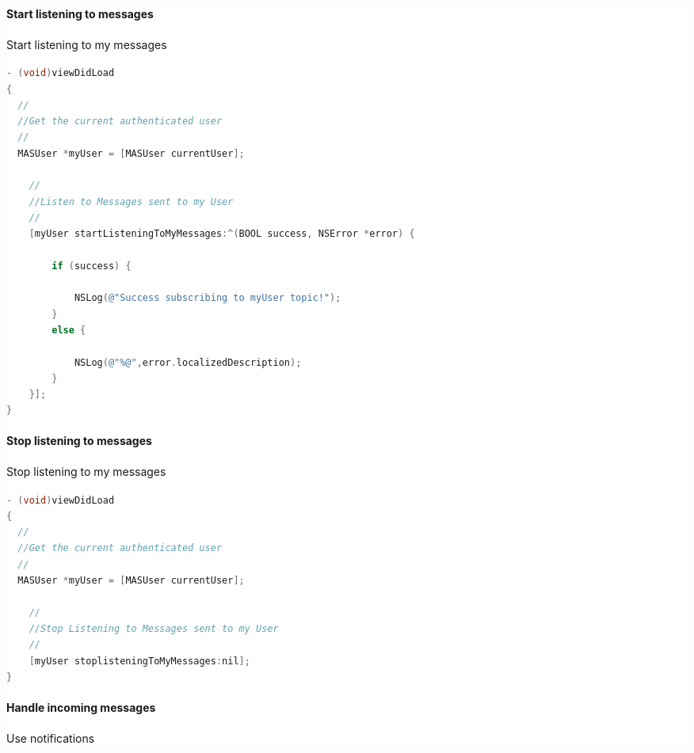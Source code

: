#### Start listening to messages

Start listening to my messages

```objectivec
- (void)viewDidLoad
{
  //
  //Get the current authenticated user
  //
  MASUser *myUser = [MASUser currentUser];
  
    //
    //Listen to Messages sent to my User
    //
    [myUser startListeningToMyMessages:^(BOOL success, NSError *error) {
        
        if (success) {
            
            NSLog(@"Success subscribing to myUser topic!");
        }
        else {
            
            NSLog(@"%@",error.localizedDescription);
        }
    }];
}

```

#### Stop listening to messages

Stop listening to my messages

```objectivec
- (void)viewDidLoad
{
  //
  //Get the current authenticated user
  //
  MASUser *myUser = [MASUser currentUser];
  
    //
    //Stop Listening to Messages sent to my User
    //
    [myUser stoplisteningToMyMessages:nil];
}

```

#### Handle incoming messages

Use notifications


 [mas.ca.com]: http://mas.ca.com/
 [get-started]: http://mas.ca.com/get-started/
 [docs]: http://mas.ca.com/docs/
 [blog]: http://mas.ca.com/blog/
 [videos]: https://www.ca.com/us/developers/mas/videos.html
 [StackOverflow]: http://stackoverflow.com/questions/tagged/massdk
 [download]: https://github.com/CAAPIM/iOS-MAS-Connecta/archive/master.zip
 [contributing]: https://github.com/CAAPIM/iOS-MAS-Connecta/blob/develop/CONTRIBUTING.md
 [license-link]: /LICENSE